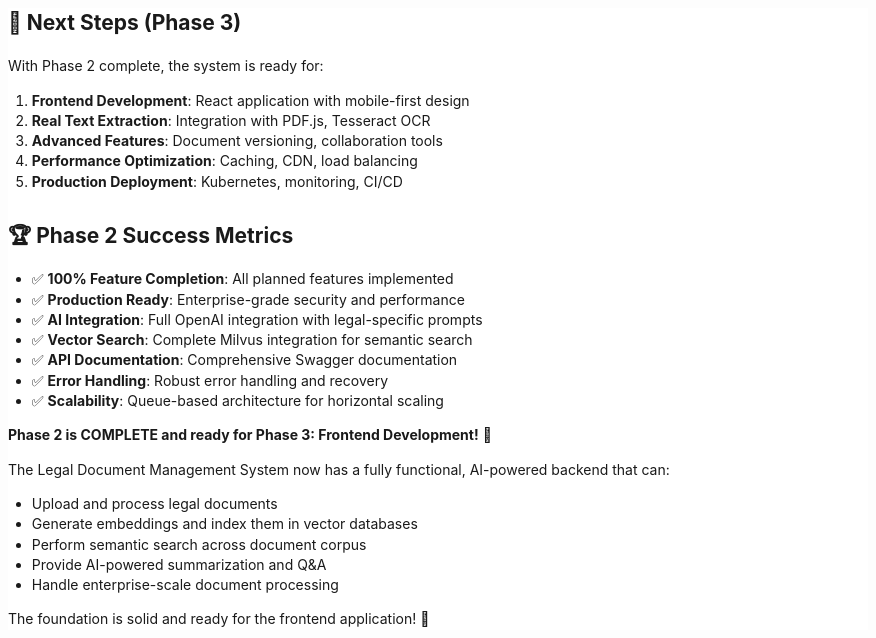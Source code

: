 ## 🚀 **Next Steps (Phase 3)**

With Phase 2 complete, the system is ready for:

1. **Frontend Development**: React application with mobile-first design
2. **Real Text Extraction**: Integration with PDF.js, Tesseract OCR
3. **Advanced Features**: Document versioning, collaboration tools
4. **Performance Optimization**: Caching, CDN, load balancing
5. **Production Deployment**: Kubernetes, monitoring, CI/CD

## 🏆 **Phase 2 Success Metrics**

- ✅ **100% Feature Completion**: All planned features implemented
- ✅ **Production Ready**: Enterprise-grade security and performance
- ✅ **AI Integration**: Full OpenAI integration with legal-specific prompts
- ✅ **Vector Search**: Complete Milvus integration for semantic search
- ✅ **API Documentation**: Comprehensive Swagger documentation
- ✅ **Error Handling**: Robust error handling and recovery
- ✅ **Scalability**: Queue-based architecture for horizontal scaling

**Phase 2 is COMPLETE and ready for Phase 3: Frontend Development!** 🎉

The Legal Document Management System now has a fully functional, AI-powered backend that can:
- Upload and process legal documents
- Generate embeddings and index them in vector databases
- Perform semantic search across document corpus
- Provide AI-powered summarization and Q&A
- Handle enterprise-scale document processing

The foundation is solid and ready for the frontend application! 🚀
